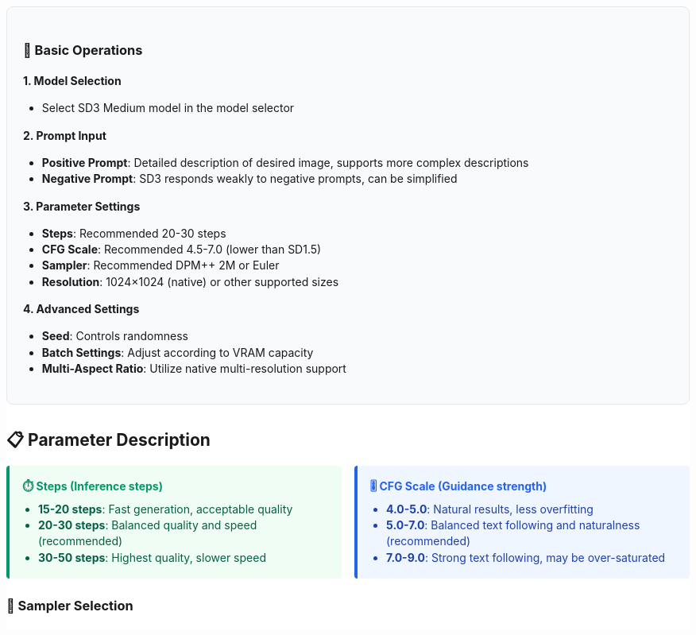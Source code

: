 <div style="background: #f8fafc; border: 1px solid #e2e8f0; border-radius: 8px; padding: 20px; margin: 16px 0;">

### 🔧 Basic Operations

**1. Model Selection**
- Select SD3 Medium model in the model selector

**2. Prompt Input**
- **Positive Prompt**: Detailed description of desired image, supports more complex descriptions
- **Negative Prompt**: SD3 responds weakly to negative prompts, can be simplified

**3. Parameter Settings**
- **Steps**: Recommended 20-30 steps
- **CFG Scale**: Recommended 4.5-7.0 (lower than SD1.5)
- **Sampler**: Recommended DPM++ 2M or Euler
- **Resolution**: 1024×1024 (native) or other supported sizes

**4. Advanced Settings**
- **Seed**: Controls randomness
- **Batch Settings**: Adjust according to VRAM capacity
- **Multi-Aspect Ratio**: Utilize native multi-resolution support

</div>

## 📋 Parameter Description

<div style="display: grid; grid-template-columns: 1fr 1fr; gap: 16px; margin: 16px 0;">

<div style="background: #f0fdf4; border-left: 4px solid #059669; padding: 16px; border-radius: 4px;">
<h4 style="color: #059669; margin: 0 0 8px 0;">⏱️ Steps (Inference steps)</h4>
<ul style="margin: 0; padding-left: 20px; color: #065f46;">
  <li><strong>15-20 steps</strong>: Fast generation, acceptable quality</li>
  <li><strong>20-30 steps</strong>: Balanced quality and speed (recommended)</li>
  <li><strong>30-50 steps</strong>: Highest quality, slower speed</li>
</ul>
</div>

<div style="background: #eff6ff; border-left: 4px solid #2563eb; padding: 16px; border-radius: 4px;">
<h4 style="color: #2563eb; margin: 0 0 8px 0;">🎚️ CFG Scale (Guidance strength)</h4>
<ul style="margin: 0; padding-left: 20px; color: #1e40af;">
  <li><strong>4.0-5.0</strong>: Natural results, less overfitting</li>
  <li><strong>5.0-7.0</strong>: Balanced text following and naturalness (recommended)</li>
  <li><strong>7.0-9.0</strong>: Strong text following, may be over-saturated</li>
</ul>
</div>

</div>

### 🔄 Sampler Selection

<div style="display: grid; grid-template-columns: repeat(auto-fit, minmax(200px, 1fr)); gap: 12px; margin: 16px 0;">
